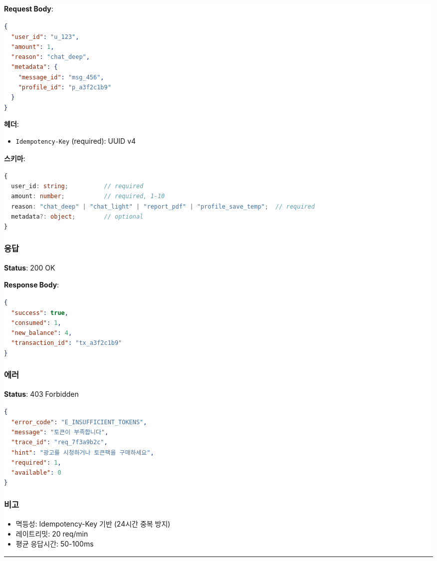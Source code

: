 **Request Body**:
```json
{
  "user_id": "u_123",
  "amount": 1,
  "reason": "chat_deep",
  "metadata": {
    "message_id": "msg_456",
    "profile_id": "p_a3f2c1b9"
  }
}
```

**헤더**:
- `Idempotency-Key` (required): UUID v4

**스키마**:
```typescript
{
  user_id: string;          // required
  amount: number;           // required, 1-10
  reason: "chat_deep" | "chat_light" | "report_pdf" | "profile_save_temp";  // required
  metadata?: object;        // optional
}
```

### 응답

**Status**: 200 OK

**Response Body**:
```json
{
  "success": true,
  "consumed": 1,
  "new_balance": 4,
  "transaction_id": "tx_a3f2c1b9"
}
```

### 에러

**Status**: 403 Forbidden
```json
{
  "error_code": "E_INSUFFICIENT_TOKENS",
  "message": "토큰이 부족합니다",
  "trace_id": "req_7f3a9b2c",
  "hint": "광고를 시청하거나 토큰팩을 구매하세요",
  "required": 1,
  "available": 0
}
```

### 비고
- 멱등성: Idempotency-Key 기반 (24시간 중복 방지)
- 레이트리밋: 20 req/min
- 평균 응답시간: 50-100ms

---
